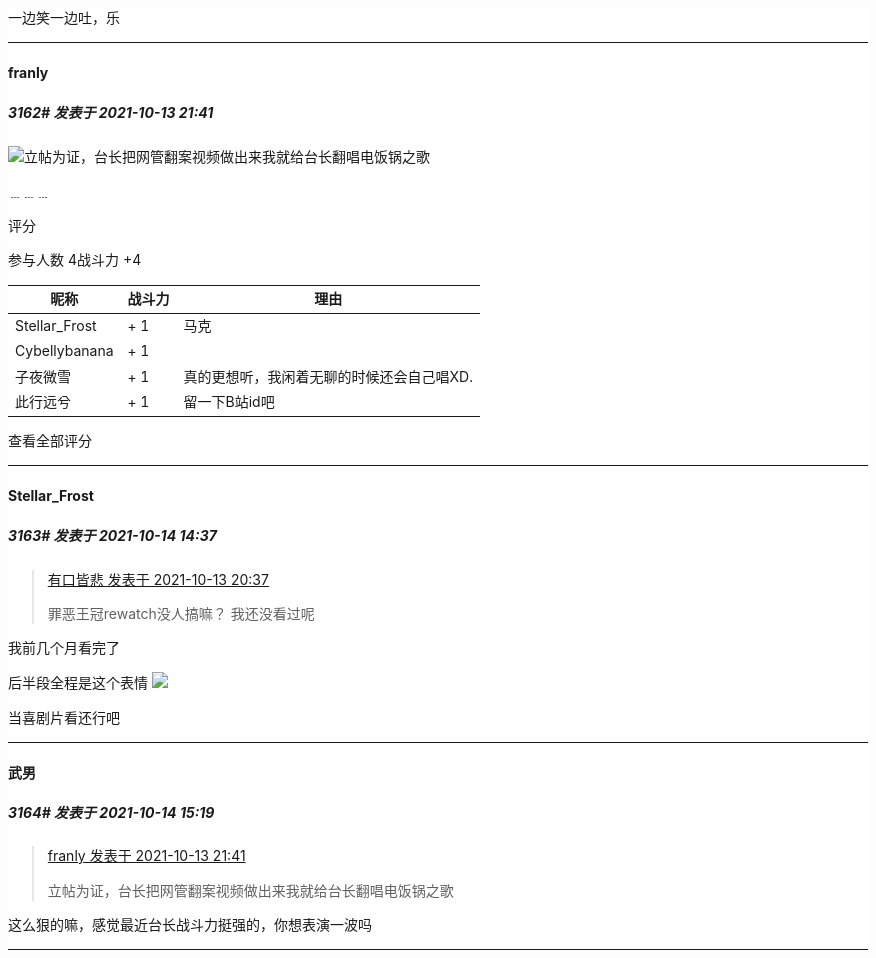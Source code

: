 一边笑一边吐，乐

*****

####  franly  
##### 3162#       发表于 2021-10-13 21:41

<img src="https://static.saraba1st.com/image/smiley/face2017/037.png" referrerpolicy="no-referrer">立帖为证，台长把网管翻案视频做出来我就给台长翻唱电饭锅之歌

﹍﹍﹍

评分

 参与人数 4战斗力 +4

|昵称|战斗力|理由|
|----|---|---|
| Stellar_Frost| + 1|马克|
| Cybellybanana| + 1||
| 子夜微雪| + 1|真的更想听，我闲着无聊的时候还会自己唱XD.|
| 此行远兮| + 1|留一下B站id吧|

查看全部评分

*****

####  Stellar_Frost  
##### 3163#       发表于 2021-10-14 14:37

<blockquote><a href="httphttps://bbs.saraba1st.com/2b/forum.php?mod=redirect&amp;goto=findpost&amp;pid=53109724&amp;ptid=1727410" target="_blank">有口皆悲 发表于 2021-10-13 20:37</a>

罪恶王冠rewatch没人搞嘛？
我还没看过呢</blockquote>
我前几个月看完了

后半段全程是这个表情
<img src="https://static.saraba1st.com/image/smiley/face2017/067.png" referrerpolicy="no-referrer">

当喜剧片看还行吧

*****

####  武男  
##### 3164#       发表于 2021-10-14 15:19

<blockquote><a href="httphttps://bbs.saraba1st.com/2b/forum.php?mod=redirect&amp;goto=findpost&amp;pid=53110655&amp;ptid=1727410" target="_blank">franly 发表于 2021-10-13 21:41</a>

立帖为证，台长把网管翻案视频做出来我就给台长翻唱电饭锅之歌</blockquote>
这么狠的嘛，感觉最近台长战斗力挺强的，你想表演一波吗

*****
